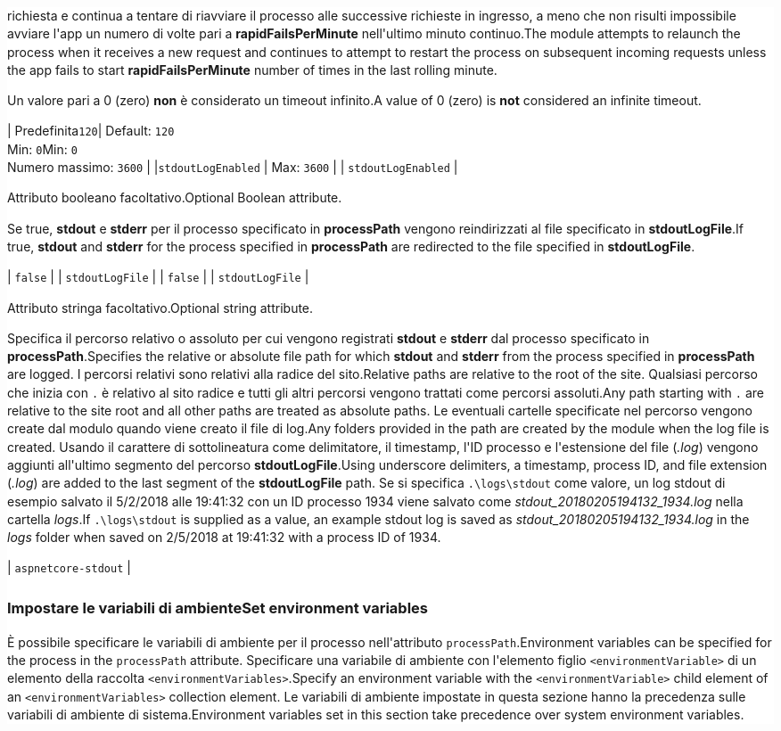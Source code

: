 richiesta e continua a tentare di riavviare il processo alle successive richieste in ingresso, a meno che non risulti impossibile avviare l'app un numero di volte pari a **rapidFailsPerMinute** nell'ultimo minuto continuo.</span><span class="sxs-lookup"><span data-stu-id="b71db-259">The module attempts to relaunch the process when it receives a new request and continues to attempt to restart the process on subsequent incoming requests unless the app fails to start **rapidFailsPerMinute** number of times in the last rolling minute.</span></span></p><p><span data-ttu-id="b71db-260">Un valore pari a 0 (zero) **non** è considerato un timeout infinito.</span><span class="sxs-lookup"><span data-stu-id="b71db-260">A value of 0 (zero) is **not** considered an infinite timeout.</span></span></p> <span data-ttu-id="b71db-261">| Predefinita`120`</span><span class="sxs-lookup"><span data-stu-id="b71db-261">| Default: `120`</span></span><br><span data-ttu-id="b71db-262">Min: `0`</span><span class="sxs-lookup"><span data-stu-id="b71db-262">Min: `0`</span></span><br><span data-ttu-id="b71db-263">Numero massimo: `3600` | |`stdoutLogEnabled` | </span><span class="sxs-lookup"><span data-stu-id="b71db-263">Max: `3600` | | `stdoutLogEnabled` | </span></span><p><span data-ttu-id="b71db-264">Attributo booleano facoltativo.</span><span class="sxs-lookup"><span data-stu-id="b71db-264">Optional Boolean attribute.</span></span></p><p><span data-ttu-id="b71db-265">Se true, **stdout** e **stderr** per il processo specificato in **processPath** vengono reindirizzati al file specificato in **stdoutLogFile**.</span><span class="sxs-lookup"><span data-stu-id="b71db-265">If true, **stdout** and **stderr** for the process specified in **processPath** are redirected to the file specified in **stdoutLogFile**.</span></span></p> <span data-ttu-id="b71db-266">| `false` | | `stdoutLogFile` | </span><span class="sxs-lookup"><span data-stu-id="b71db-266">| `false` | | `stdoutLogFile` | </span></span><p><span data-ttu-id="b71db-267">Attributo stringa facoltativo.</span><span class="sxs-lookup"><span data-stu-id="b71db-267">Optional string attribute.</span></span></p><p><span data-ttu-id="b71db-268">Specifica il percorso relativo o assoluto per cui vengono registrati **stdout** e **stderr** dal processo specificato in **processPath**.</span><span class="sxs-lookup"><span data-stu-id="b71db-268">Specifies the relative or absolute file path for which **stdout** and **stderr** from the process specified in **processPath** are logged.</span></span> <span data-ttu-id="b71db-269">I percorsi relativi sono relativi alla radice del sito.</span><span class="sxs-lookup"><span data-stu-id="b71db-269">Relative paths are relative to the root of the site.</span></span> <span data-ttu-id="b71db-270">Qualsiasi percorso che inizia con `.` è relativo al sito radice e tutti gli altri percorsi vengono trattati come percorsi assoluti.</span><span class="sxs-lookup"><span data-stu-id="b71db-270">Any path starting with `.` are relative to the site root and all other paths are treated as absolute paths.</span></span> <span data-ttu-id="b71db-271">Le eventuali cartelle specificate nel percorso vengono create dal modulo quando viene creato il file di log.</span><span class="sxs-lookup"><span data-stu-id="b71db-271">Any folders provided in the path are created by the module when the log file is created.</span></span> <span data-ttu-id="b71db-272">Usando il carattere di sottolineatura come delimitatore, il timestamp, l'ID processo e l'estensione del file (*.log*) vengono aggiunti all'ultimo segmento del percorso **stdoutLogFile**.</span><span class="sxs-lookup"><span data-stu-id="b71db-272">Using underscore delimiters, a timestamp, process ID, and file extension (*.log*) are added to the last segment of the **stdoutLogFile** path.</span></span> <span data-ttu-id="b71db-273">Se si specifica `.\logs\stdout` come valore, un log stdout di esempio salvato il 5/2/2018 alle 19:41:32 con un ID processo 1934 viene salvato come *stdout_20180205194132_1934.log* nella cartella *logs*.</span><span class="sxs-lookup"><span data-stu-id="b71db-273">If `.\logs\stdout` is supplied as a value, an example stdout log is saved as *stdout_20180205194132_1934.log* in the *logs* folder when saved on 2/5/2018 at 19:41:32 with a process ID of 1934.</span></span></p> | `aspnetcore-stdout` |

### <a name="set-environment-variables"></a><span data-ttu-id="b71db-274">Impostare le variabili di ambiente</span><span class="sxs-lookup"><span data-stu-id="b71db-274">Set environment variables</span></span>

<span data-ttu-id="b71db-275">È possibile specificare le variabili di ambiente per il processo nell'attributo `processPath`.</span><span class="sxs-lookup"><span data-stu-id="b71db-275">Environment variables can be specified for the process in the `processPath` attribute.</span></span> <span data-ttu-id="b71db-276">Specificare una variabile di ambiente con l'elemento figlio `<environmentVariable>` di un elemento della raccolta `<environmentVariables>`.</span><span class="sxs-lookup"><span data-stu-id="b71db-276">Specify an environment variable with the `<environmentVariable>` child element of an `<environmentVariables>` collection element.</span></span> <span data-ttu-id="b71db-277">Le variabili di ambiente impostate in questa sezione hanno la precedenza sulle variabili di ambiente di sistema.</span><span class="sxs-lookup"><span data-stu-id="b71db-277">Environment variables set in this section take precedence over system environment variables.</span></span>
